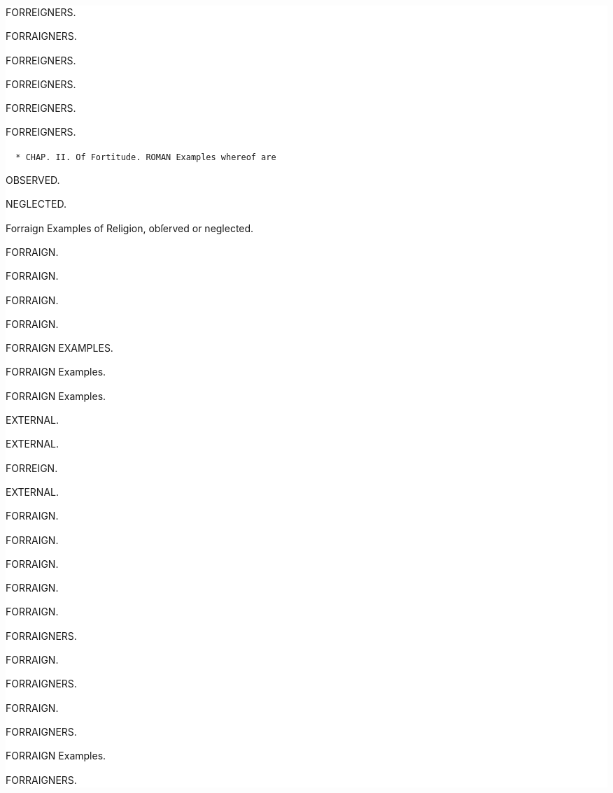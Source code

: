 FORREIGNERS.

FORRAIGNERS.

FORREIGNERS.

FORREIGNERS.

FORREIGNERS.

FORREIGNERS.

      * CHAP. II. Of Fortitude. ROMAN Examples whereof are

OBSERVED.

NEGLECTED.

Forraign Examples of Religion, obſerved or neglected.

FORRAIGN.

FORRAIGN.

FORRAIGN.

FORRAIGN.

FORRAIGN EXAMPLES.

FORRAIGN Examples.

FORRAIGN Examples.

EXTERNAL.

EXTERNAL.

FORREIGN.

EXTERNAL.

FORRAIGN.

FORRAIGN.

FORRAIGN.

FORRAIGN.

FORRAIGN.

FORRAIGNERS.

FORRAIGN.

FORRAIGNERS.

FORRAIGN.

FORRAIGNERS.

FORRAIGN Examples.

FORRAIGNERS.
